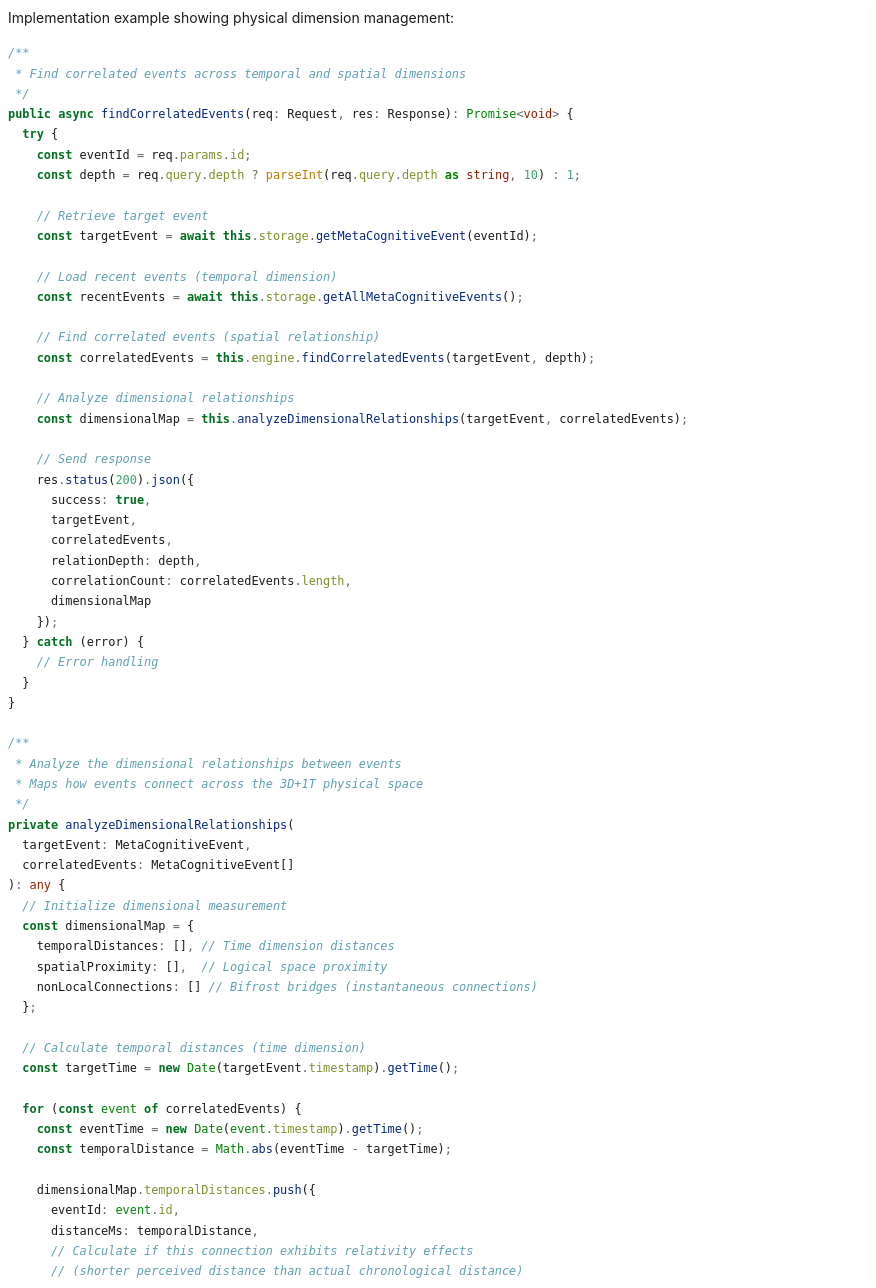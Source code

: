 Implementation example showing physical dimension management:

```typescript
/**
 * Find correlated events across temporal and spatial dimensions
 */
public async findCorrelatedEvents(req: Request, res: Response): Promise<void> {
  try {
    const eventId = req.params.id;
    const depth = req.query.depth ? parseInt(req.query.depth as string, 10) : 1;
    
    // Retrieve target event
    const targetEvent = await this.storage.getMetaCognitiveEvent(eventId);
    
    // Load recent events (temporal dimension)
    const recentEvents = await this.storage.getAllMetaCognitiveEvents();
    
    // Find correlated events (spatial relationship)
    const correlatedEvents = this.engine.findCorrelatedEvents(targetEvent, depth);
    
    // Analyze dimensional relationships
    const dimensionalMap = this.analyzeDimensionalRelationships(targetEvent, correlatedEvents);
    
    // Send response
    res.status(200).json({
      success: true,
      targetEvent,
      correlatedEvents,
      relationDepth: depth,
      correlationCount: correlatedEvents.length,
      dimensionalMap
    });
  } catch (error) {
    // Error handling
  }
}

/**
 * Analyze the dimensional relationships between events
 * Maps how events connect across the 3D+1T physical space
 */
private analyzeDimensionalRelationships(
  targetEvent: MetaCognitiveEvent,
  correlatedEvents: MetaCognitiveEvent[]
): any {
  // Initialize dimensional measurement
  const dimensionalMap = {
    temporalDistances: [], // Time dimension distances
    spatialProximity: [],  // Logical space proximity
    nonLocalConnections: [] // Bifrost bridges (instantaneous connections)
  };
  
  // Calculate temporal distances (time dimension)
  const targetTime = new Date(targetEvent.timestamp).getTime();
  
  for (const event of correlatedEvents) {
    const eventTime = new Date(event.timestamp).getTime();
    const temporalDistance = Math.abs(eventTime - targetTime);
    
    dimensionalMap.temporalDistances.push({
      eventId: event.id,
      distanceMs: temporalDistance,
      // Calculate if this connection exhibits relativity effects
      // (shorter perceived distance than actual chronological distance)
```